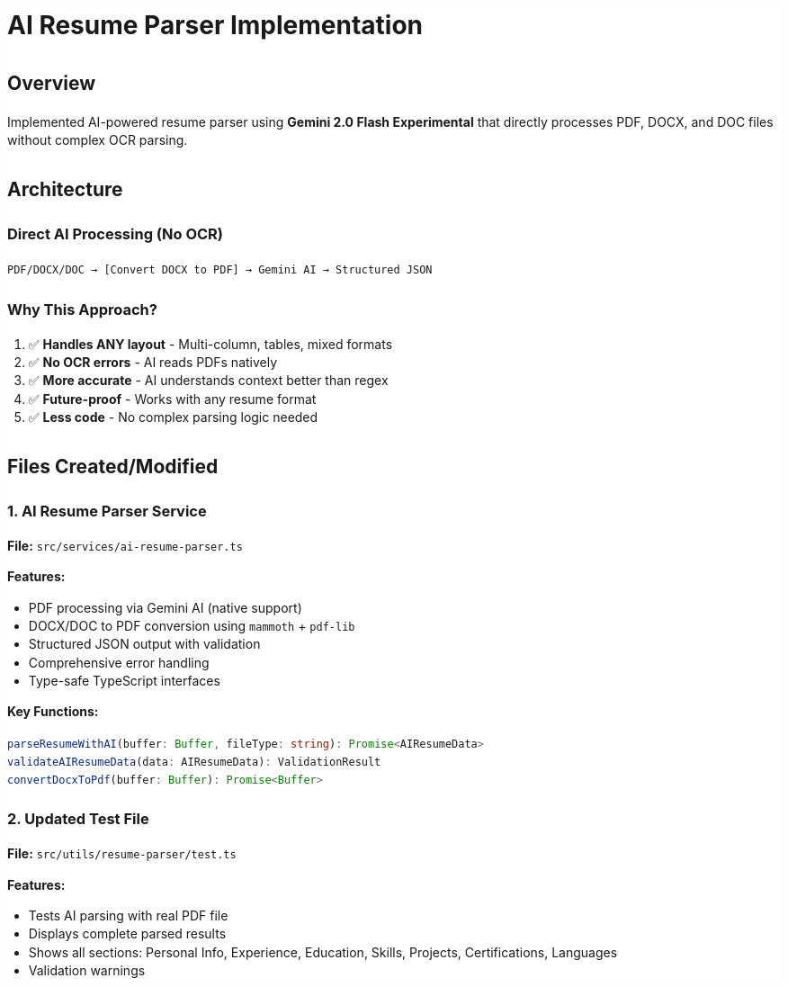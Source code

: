 # AI Resume Parser Implementation

## Overview
Implemented AI-powered resume parser using **Gemini 2.0 Flash Experimental** that directly processes PDF, DOCX, and DOC files without complex OCR parsing.

## Architecture

### Direct AI Processing (No OCR)
```
PDF/DOCX/DOC → [Convert DOCX to PDF] → Gemini AI → Structured JSON
```

### Why This Approach?
1. ✅ **Handles ANY layout** - Multi-column, tables, mixed formats
2. ✅ **No OCR errors** - AI reads PDFs natively
3. ✅ **More accurate** - AI understands context better than regex
4. ✅ **Future-proof** - Works with any resume format
5. ✅ **Less code** - No complex parsing logic needed

## Files Created/Modified

### 1. AI Resume Parser Service
**File:** `src/services/ai-resume-parser.ts`

**Features:**
- PDF processing via Gemini AI (native support)
- DOCX/DOC to PDF conversion using `mammoth` + `pdf-lib`
- Structured JSON output with validation
- Comprehensive error handling
- Type-safe TypeScript interfaces

**Key Functions:**
```typescript
parseResumeWithAI(buffer: Buffer, fileType: string): Promise<AIResumeData>
validateAIResumeData(data: AIResumeData): ValidationResult
convertDocxToPdf(buffer: Buffer): Promise<Buffer>
```

### 2. Updated Test File
**File:** `src/utils/resume-parser/test.ts`

**Features:**
- Tests AI parsing with real PDF file
- Displays complete parsed results
- Shows all sections: Personal Info, Experience, Education, Skills, Projects, Certifications, Languages
- Validation warnings
